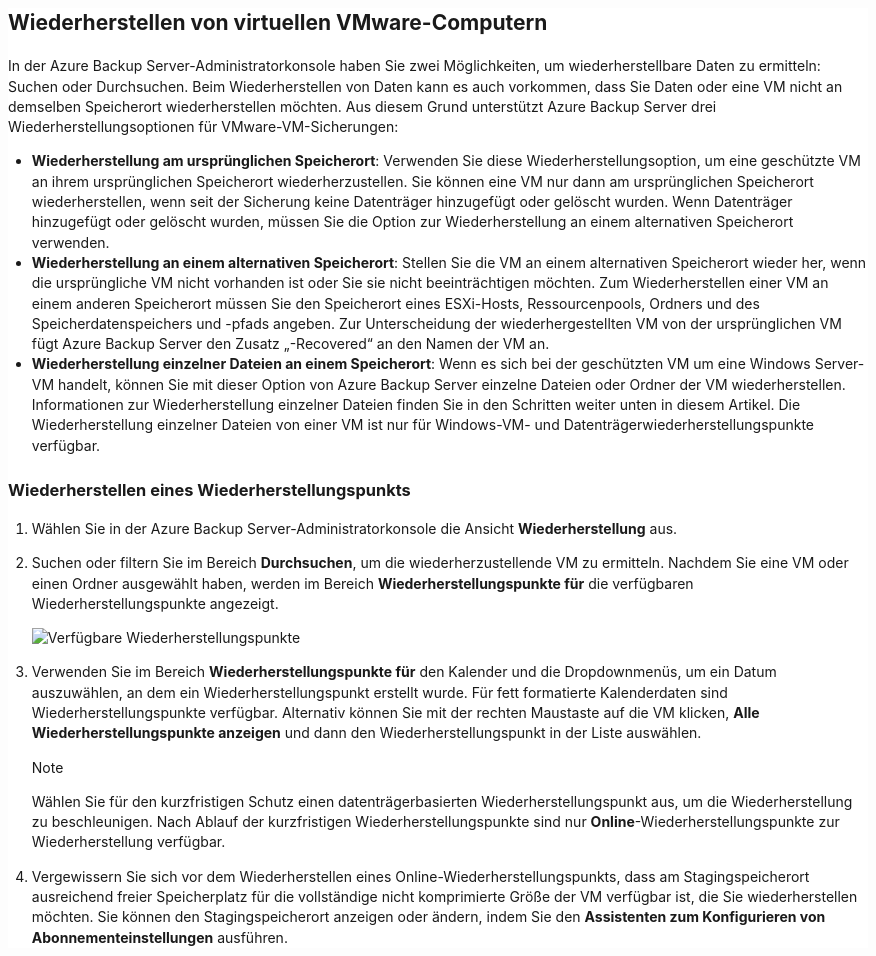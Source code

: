 ## <a name="restore-vmware-virtual-machines"></a>Wiederherstellen von virtuellen VMware-Computern

In der Azure Backup Server-Administratorkonsole haben Sie zwei Möglichkeiten, um wiederherstellbare Daten zu ermitteln: Suchen oder Durchsuchen. Beim Wiederherstellen von Daten kann es auch vorkommen, dass Sie Daten oder eine VM nicht an demselben Speicherort wiederherstellen möchten. Aus diesem Grund unterstützt Azure Backup Server drei Wiederherstellungsoptionen für VMware-VM-Sicherungen:

- **Wiederherstellung am ursprünglichen Speicherort**: Verwenden Sie diese Wiederherstellungsoption, um eine geschützte VM an ihrem ursprünglichen Speicherort wiederherzustellen. Sie können eine VM nur dann am ursprünglichen Speicherort wiederherstellen, wenn seit der Sicherung keine Datenträger hinzugefügt oder gelöscht wurden. Wenn Datenträger hinzugefügt oder gelöscht wurden, müssen Sie die Option zur Wiederherstellung an einem alternativen Speicherort verwenden.
- **Wiederherstellung an einem alternativen Speicherort**: Stellen Sie die VM an einem alternativen Speicherort wieder her, wenn die ursprüngliche VM nicht vorhanden ist oder Sie sie nicht beeinträchtigen möchten. Zum Wiederherstellen einer VM an einem anderen Speicherort müssen Sie den Speicherort eines ESXi-Hosts, Ressourcenpools, Ordners und des Speicherdatenspeichers und -pfads angeben. Zur Unterscheidung der wiederhergestellten VM von der ursprünglichen VM fügt Azure Backup Server den Zusatz „-Recovered“ an den Namen der VM an.
- **Wiederherstellung einzelner Dateien an einem Speicherort**: Wenn es sich bei der geschützten VM um eine Windows Server-VM handelt, können Sie mit dieser Option von Azure Backup Server einzelne Dateien oder Ordner der VM wiederherstellen. Informationen zur Wiederherstellung einzelner Dateien finden Sie in den Schritten weiter unten in diesem Artikel. Die Wiederherstellung einzelner Dateien von einer VM ist nur für Windows-VM- und Datenträgerwiederherstellungspunkte verfügbar.

### <a name="restore-a-recovery-point"></a>Wiederherstellen eines Wiederherstellungspunkts

1. Wählen Sie in der Azure Backup Server-Administratorkonsole die Ansicht **Wiederherstellung** aus. 

1. Suchen oder filtern Sie im Bereich **Durchsuchen**, um die wiederherzustellende VM zu ermitteln. Nachdem Sie eine VM oder einen Ordner ausgewählt haben, werden im Bereich **Wiederherstellungspunkte für** die verfügbaren Wiederherstellungspunkte angezeigt.

   ![Verfügbare Wiederherstellungspunkte](../backup/media/restore-azure-backup-server-vmware/recovery-points.png)

1. Verwenden Sie im Bereich **Wiederherstellungspunkte für** den Kalender und die Dropdownmenüs, um ein Datum auszuwählen, an dem ein Wiederherstellungspunkt erstellt wurde. Für fett formatierte Kalenderdaten sind Wiederherstellungspunkte verfügbar. Alternativ können Sie mit der rechten Maustaste auf die VM klicken, **Alle Wiederherstellungspunkte anzeigen** und dann den Wiederherstellungspunkt in der Liste auswählen.

   > [!NOTE] 
   > Wählen Sie für den kurzfristigen Schutz einen datenträgerbasierten Wiederherstellungspunkt aus, um die Wiederherstellung zu beschleunigen. Nach Ablauf der kurzfristigen Wiederherstellungspunkte sind nur **Online**-Wiederherstellungspunkte zur Wiederherstellung verfügbar.

1. Vergewissern Sie sich vor dem Wiederherstellen eines Online-Wiederherstellungspunkts, dass am Stagingspeicherort ausreichend freier Speicherplatz für die vollständige nicht komprimierte Größe der VM verfügbar ist, die Sie wiederherstellen möchten. Sie können den Stagingspeicherort anzeigen oder ändern, indem Sie den **Assistenten zum Konfigurieren von Abonnementeinstellungen** ausführen.
